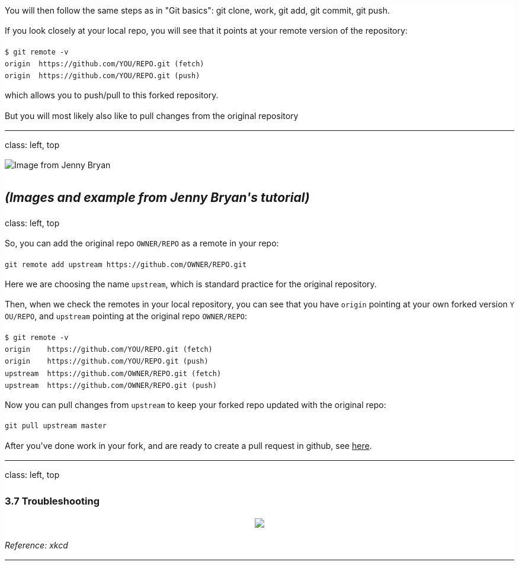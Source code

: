 You will then follow the same steps as in "Git basics": git clone, work, git add, git commit, git push.

If you look closely at your local repo, you will see that it points at your remote version of the repository:
```
$ git remote -v
origin  https://github.com/YOU/REPO.git (fetch)
origin  https://github.com/YOU/REPO.git (push)
```
which allows you to push/pull to this forked repository.

But you will most likely also like to pull changes from the original repository

---
class: left, top

![Image from Jenny Bryan](https://happygitwithr.com/img/fork-triangle-happy.png)

_(Images and example from Jenny Bryan's tutorial)_
---
class: left, top

So, you can add the original repo `OWNER/REPO` as a remote in your repo:
```
git remote add upstream https://github.com/OWNER/REPO.git
```
Here we are choosing the name `upstream`, which is standard practice for the original repository.

Then, when we check the remotes in your local repository, you can see that you have `origin` pointing at your own forked version `YOU/REPO`, and `upstream` pointing at the original repo `OWNER/REPO`:
```
$ git remote -v
origin    https://github.com/YOU/REPO.git (fetch)
origin    https://github.com/YOU/REPO.git (push)
upstream  https://github.com/OWNER/REPO.git (fetch)
upstream  https://github.com/OWNER/REPO.git (push)
```

Now you can pull changes from `upstream` to keep your forked repo updated with the original repo:
```
git pull upstream master
```

After you've done work in your fork, and are ready to create a pull request in github, see [here](https://happygitwithr.com/pr-extend.html).

---
class: left, top

### 3.7 Troubleshooting

<div style="text-align:center"><img src="https://imgs.xkcd.com/comics/git.png" width="350"/></div>

_Reference: xkcd_

---